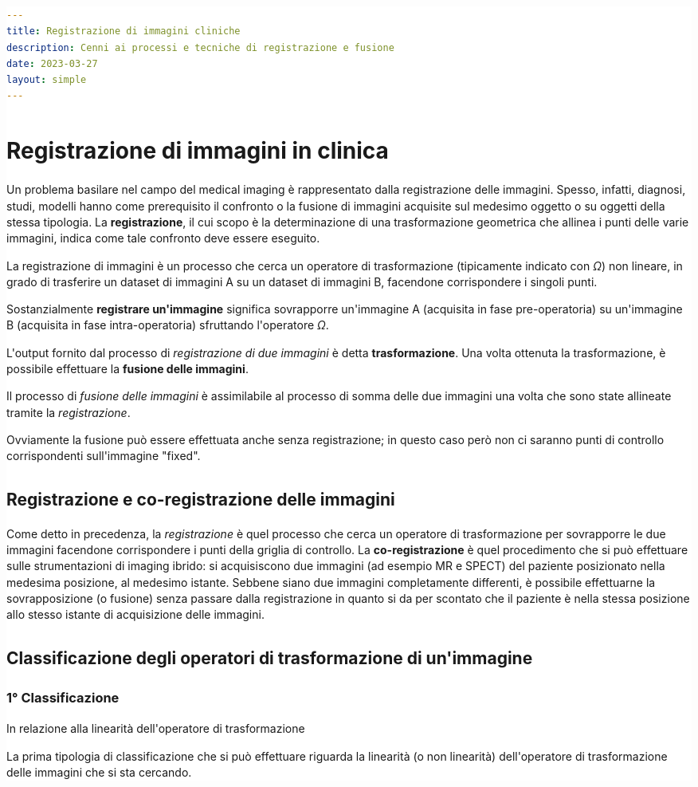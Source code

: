 ```yaml
---
title: Registrazione di immagini cliniche
description: Cenni ai processi e tecniche di registrazione e fusione
date: 2023-03-27
layout: simple
--- 
```

# Registrazione di immagini in clinica

Un problema basilare nel campo del medical imaging è rappresentato dalla registrazione delle immagini. Spesso, infatti, diagnosi, studi, modelli hanno come prerequisito il confronto o la fusione di immagini acquisite sul medesimo oggetto o su oggetti della stessa tipologia. La **registrazione**, il cui scopo è la determinazione di una trasformazione geometrica che allinea i punti delle varie immagini, indica come tale confronto deve essere eseguito.

La registrazione di immagini è un processo che cerca un operatore di trasformazione (tipicamente indicato con $\Omega$) non lineare, in grado di trasferire un dataset di immagini A su un dataset di immagini B, facendone corrispondere i singoli punti. 

Sostanzialmente **registrare un'immagine** significa sovrapporre un'immagine A (acquisita in fase pre-operatoria) su un'immagine B (acquisita in fase intra-operatoria) sfruttando l'operatore $\Omega$. 

L'output fornito dal processo di *registrazione di due immagini* è detta **trasformazione**. Una volta ottenuta la trasformazione, è possibile effettuare la **fusione delle immagini**.

Il processo di *fusione delle immagini* è assimilabile al processo di somma delle due immagini una volta che sono state allineate tramite la *registrazione*. 

Ovviamente la fusione può essere effettuata anche senza registrazione; in questo caso però non ci saranno punti di controllo corrispondenti sull'immagine "fixed". 

## Registrazione e co-registrazione delle immagini
Come detto in precedenza, la *registrazione* è quel processo che cerca un operatore di trasformazione per sovrapporre le due immagini facendone corrispondere i punti della griglia di controllo. 
La **co-registrazione** è quel procedimento che si può effettuare sulle strumentazioni di imaging ibrido: si acquisiscono due immagini (ad esempio MR e SPECT) del paziente posizionato nella medesima posizione, al medesimo istante. Sebbene siano due immagini completamente differenti, è possibile effettuarne la sovrapposizione (o fusione) senza passare dalla registrazione in quanto si da per scontato che il paziente è nella stessa posizione allo stesso istante di acquisizione delle immagini. 

## Classificazione degli operatori di trasformazione di un'immagine

### 1° Classificazione
In relazione alla linearità dell'operatore di trasformazione

La prima tipologia di classificazione che si può effettuare riguarda la linearità (o non linearità) dell'operatore di trasformazione delle immagini che si sta cercando. 
